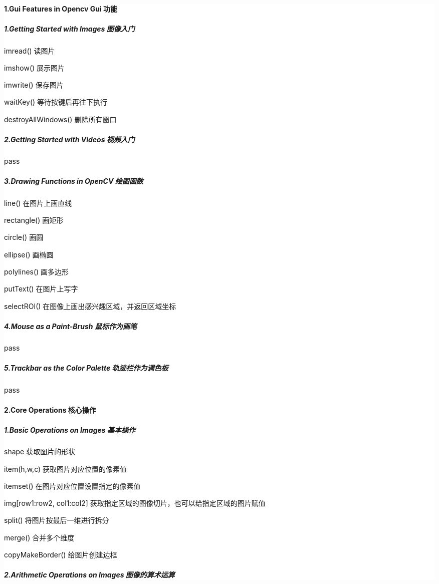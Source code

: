 #### 1.Gui Features in Opencv  Gui 功能

##### 1.Getting Started with Images  图像入门

imread()  读图片

imshow()  展示图片

imwrite()  保存图片

waitKey()  等待按键后再往下执行

destroyAllWindows()  删除所有窗口

##### 2.Getting Started with Videos  视频入门

pass

##### 3.Drawing Functions in OpenCV  绘图函数

line()  在图片上画直线

rectangle()  画矩形

circle()  画圆

ellipse()  画椭圆

polylines()  画多边形

putText()  在图片上写字

selectROI()  在图像上画出感兴趣区域，并返回区域坐标

##### 4.Mouse as a Paint-Brush  鼠标作为画笔

pass

##### 5.Trackbar as the Color Palette  轨迹栏作为调色板

pass

#### 2.Core Operations  核心操作

##### 1.Basic Operations on Images  基本操作

shape  获取图片的形状

item(h,w,c)  获取图片对应位置的像素值

itemset()  在图片对应位置设置指定的像素值

img[row1:row2, col1:col2]  获取指定区域的图像切片，也可以给指定区域的图片赋值

split()  将图片按最后一维进行拆分

merge()  合并多个维度

copyMakeBorder()  给图片创建边框

##### 2.Arithmetic Operations on Images  图像的算术运算
